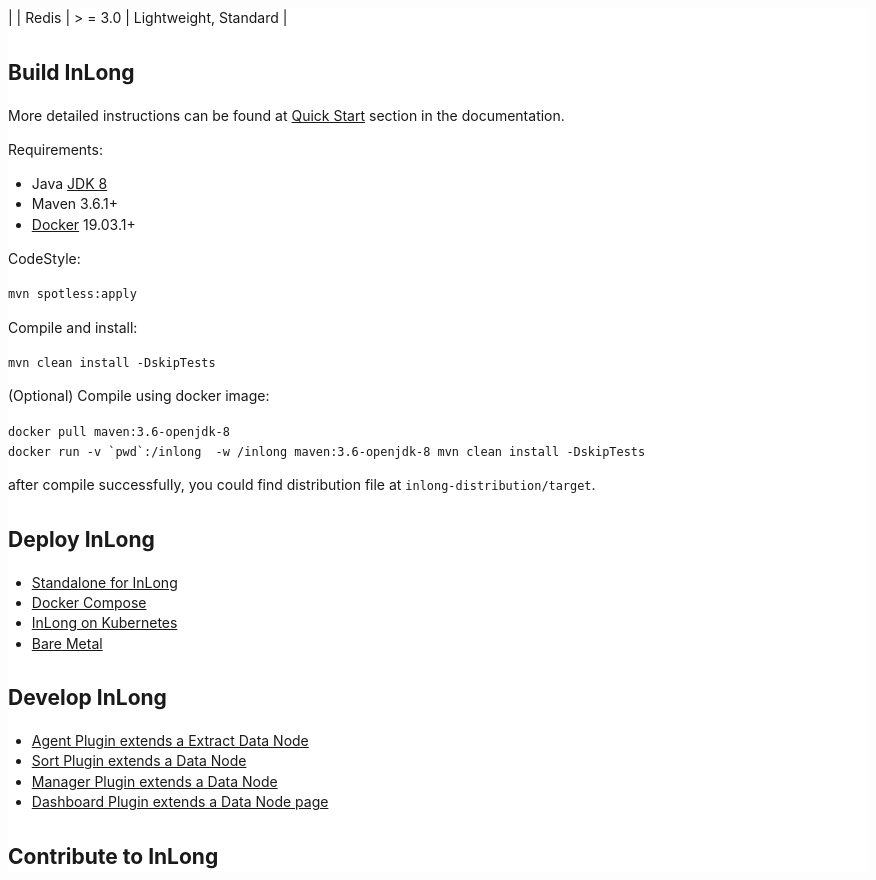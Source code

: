 |              | Redis             | > = 3.0                       | Lightweight, Standard |

## Build InLong

More detailed instructions can be found at [Quick Start](https://inlong.apache.org/docs/next/quick_start/how_to_build)
section in the documentation.

Requirements:

- Java [JDK 8](https://adoptopenjdk.net/?variant=openjdk8)
- Maven 3.6.1+
- [Docker](https://docs.docker.com/engine/install/) 19.03.1+

CodeStyle:

```
mvn spotless:apply
```

Compile and install:

```
mvn clean install -DskipTests
```

(Optional) Compile using docker image:

```
docker pull maven:3.6-openjdk-8
docker run -v `pwd`:/inlong  -w /inlong maven:3.6-openjdk-8 mvn clean install -DskipTests
```

after compile successfully, you could find distribution file at `inlong-distribution/target`.

## Deploy InLong

- [Standalone for InLong](https://inlong.apache.org/docs/next/deployment/standalone)
- [Docker Compose](https://inlong.apache.org/docs/next/deployment/docker)
- [InLong on Kubernetes](https://inlong.apache.org/docs/next/deployment/k8s)
- [Bare Metal](https://inlong.apache.org/docs/next/deployment/bare_metal)

## Develop InLong

- [Agent Plugin extends a Extract Data Node](https://inlong.apache.org/docs/next/design_and_concept/how_to_write_plugin_agent)
- [Sort Plugin extends a Data Node](https://inlong.apache.org/docs/next/design_and_concept/how_to_extend_data_node_for_sort)
- [Manager Plugin extends a Data Node](https://inlong.apache.org/docs/next/design_and_concept/how_to_extend_data_node_for_manager)
- [Dashboard Plugin extends a Data Node page](https://inlong.apache.org/docs/next/design_and_concept/how_to_write_plugin_dashboard)

## Contribute to InLong
